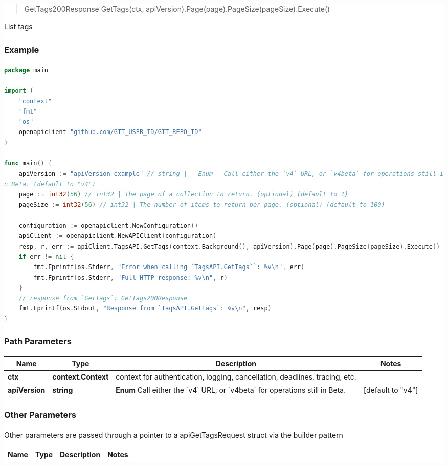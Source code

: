 > GetTags200Response GetTags(ctx, apiVersion).Page(page).PageSize(pageSize).Execute()

List tags



### Example

```go
package main

import (
	"context"
	"fmt"
	"os"
	openapiclient "github.com/GIT_USER_ID/GIT_REPO_ID"
)

func main() {
	apiVersion := "apiVersion_example" // string | __Enum__ Call either the `v4` URL, or `v4beta` for operations still in Beta. (default to "v4")
	page := int32(56) // int32 | The page of a collection to return. (optional) (default to 1)
	pageSize := int32(56) // int32 | The number of items to return per page. (optional) (default to 100)

	configuration := openapiclient.NewConfiguration()
	apiClient := openapiclient.NewAPIClient(configuration)
	resp, r, err := apiClient.TagsAPI.GetTags(context.Background(), apiVersion).Page(page).PageSize(pageSize).Execute()
	if err != nil {
		fmt.Fprintf(os.Stderr, "Error when calling `TagsAPI.GetTags``: %v\n", err)
		fmt.Fprintf(os.Stderr, "Full HTTP response: %v\n", r)
	}
	// response from `GetTags`: GetTags200Response
	fmt.Fprintf(os.Stdout, "Response from `TagsAPI.GetTags`: %v\n", resp)
}
```

### Path Parameters


Name | Type | Description  | Notes
------------- | ------------- | ------------- | -------------
**ctx** | **context.Context** | context for authentication, logging, cancellation, deadlines, tracing, etc.
**apiVersion** | **string** | __Enum__ Call either the &#x60;v4&#x60; URL, or &#x60;v4beta&#x60; for operations still in Beta. | [default to &quot;v4&quot;]

### Other Parameters

Other parameters are passed through a pointer to a apiGetTagsRequest struct via the builder pattern


Name | Type | Description  | Notes
------------- | ------------- | ------------- | -------------
